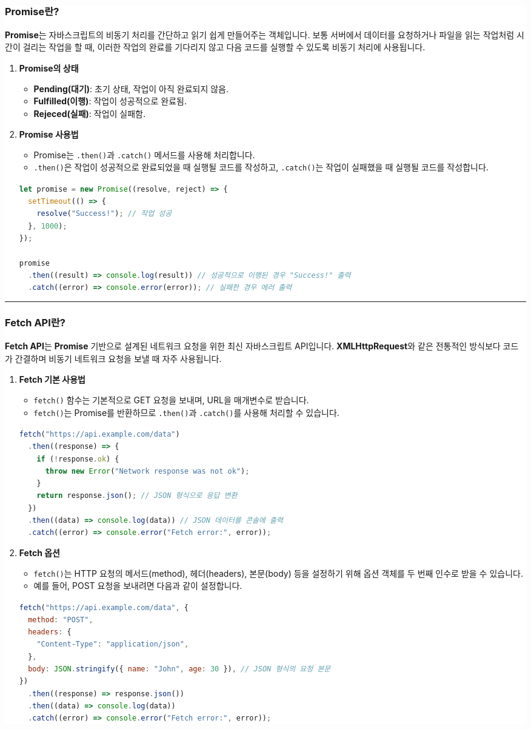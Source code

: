 ### Promise란?

**Promise**는 자바스크립트의 비동기 처리를 간단하고 읽기 쉽게 만들어주는 객체입니다. 보통 서버에서 데이터를 요청하거나 파일을 읽는 작업처럼 시간이 걸리는 작업을 할 때, 이러한 작업의 완료를 기다리지 않고 다음 코드를 실행할 수 있도록 비동기 처리에 사용됩니다.

1. **Promise의 상태**
   - **Pending(대기)**: 초기 상태, 작업이 아직 완료되지 않음.
   - **Fulfilled(이행)**: 작업이 성공적으로 완료됨.
   - **Rejeced(실패)**: 작업이 실패함.
2. **Promise 사용법**

   - Promise는 `.then()`과 `.catch()` 메서드를 사용해 처리합니다.
   - `.then()`은 작업이 성공적으로 완료되었을 때 실행될 코드를 작성하고, `.catch()`는 작업이 실패했을 때 실행될 코드를 작성합니다.

   ```jsx
   let promise = new Promise((resolve, reject) => {
     setTimeout(() => {
       resolve("Success!"); // 작업 성공
     }, 1000);
   });

   promise
     .then((result) => console.log(result)) // 성공적으로 이행된 경우 "Success!" 출력
     .catch((error) => console.error(error)); // 실패한 경우 에러 출력
   ```

---

### Fetch API란?

**Fetch API**는 **Promise** 기반으로 설계된 네트워크 요청을 위한 최신 자바스크립트 API입니다. **XMLHttpRequest**와 같은 전통적인 방식보다 코드가 간결하며 비동기 네트워크 요청을 보낼 때 자주 사용됩니다.

1. **Fetch 기본 사용법**

   - `fetch()` 함수는 기본적으로 GET 요청을 보내며, URL을 매개변수로 받습니다.
   - `fetch()`는 Promise를 반환하므로 `.then()`과 `.catch()`를 사용해 처리할 수 있습니다.

   ```jsx
   fetch("https://api.example.com/data")
     .then((response) => {
       if (!response.ok) {
         throw new Error("Network response was not ok");
       }
       return response.json(); // JSON 형식으로 응답 변환
     })
     .then((data) => console.log(data)) // JSON 데이터를 콘솔에 출력
     .catch((error) => console.error("Fetch error:", error));
   ```

2. **Fetch 옵션**

   - `fetch()`는 HTTP 요청의 메서드(method), 헤더(headers), 본문(body) 등을 설정하기 위해 옵션 객체를 두 번째 인수로 받을 수 있습니다.
   - 예를 들어, POST 요청을 보내려면 다음과 같이 설정합니다.

   ```jsx
   fetch("https://api.example.com/data", {
     method: "POST",
     headers: {
       "Content-Type": "application/json",
     },
     body: JSON.stringify({ name: "John", age: 30 }), // JSON 형식의 요청 본문
   })
     .then((response) => response.json())
     .then((data) => console.log(data))
     .catch((error) => console.error("Fetch error:", error));
   ```
